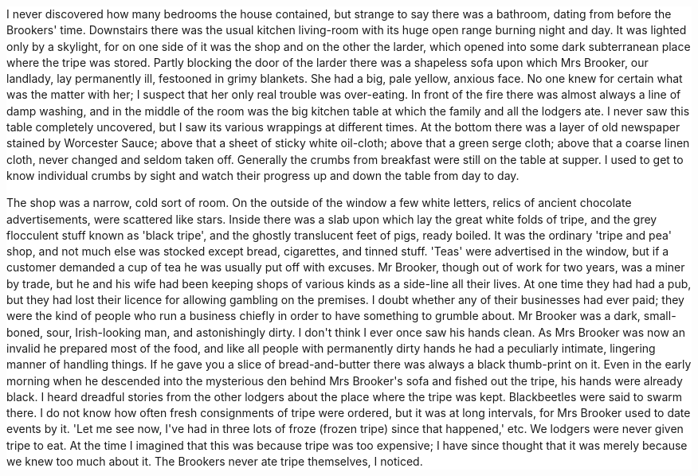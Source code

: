 I never discovered how many bedrooms the house contained, but strange to
say there was a bathroom, dating from before the Brookers' time.
Downstairs there was the usual kitchen living-room with its huge open
range burning night and day. It was lighted only by a skylight, for on
one side of it was the shop and on the other the larder, which opened
into some dark subterranean place where the tripe was stored. Partly
blocking the door of the larder there was a shapeless sofa upon which
Mrs Brooker, our landlady, lay permanently ill, festooned in grimy
blankets. She had a big, pale yellow, anxious face. No one knew for
certain what was the matter with her; I suspect that her only real
trouble was over-eating. In front of the fire there was almost always a
line of damp washing, and in the middle of the room was the big kitchen
table at which the family and all the lodgers ate. I never saw this
table completely uncovered, but I saw its various wrappings at different
times. At the bottom there was a layer of old newspaper stained by
Worcester Sauce; above that a sheet of sticky white oil-cloth; above
that a green serge cloth; above that a coarse linen cloth, never changed
and seldom taken off. Generally the crumbs from breakfast were still on
the table at supper. I used to get to know individual crumbs by sight
and watch their progress up and down the table from day to day.

The shop was a narrow, cold sort of room. On the outside of the window
a few white letters, relics of ancient chocolate advertisements, were
scattered like stars. Inside there was a slab upon which lay the great
white folds of tripe, and the grey flocculent stuff known as 'black
tripe', and the ghostly translucent feet of pigs, ready boiled. It was
the ordinary 'tripe and pea' shop, and not much else was stocked except
bread, cigarettes, and tinned stuff. 'Teas' were advertised in the
window, but if a customer demanded a cup of tea he was usually put off
with excuses. Mr Brooker, though out of work for two years, was a miner
by trade, but he and his wife had been keeping shops of various kinds as
a side-line all their lives. At one time they had had a pub, but they
had lost their licence for allowing gambling on the premises. I doubt
whether any of their businesses had ever paid; they were the kind of
people who run a business chiefly in order to have something to grumble
about. Mr Brooker was a dark, small-boned, sour, Irish-looking man, and
astonishingly dirty. I don't think I ever once saw his hands clean. As
Mrs Brooker was now an invalid he prepared most of the food, and like
all people with permanently dirty hands he had a peculiarly intimate,
lingering manner of handling things. If he gave you a slice of
bread-and-butter there was always a black thumb-print on it. Even in the
early morning when he descended into the mysterious den behind Mrs
Brooker's sofa and fished out the tripe, his hands were already black. I
heard dreadful stories from the other lodgers about the place where the
tripe was kept. Blackbeetles were said to swarm there. I do not know how
often fresh consignments of tripe were ordered, but it was at long
intervals, for Mrs Brooker used to date events by it. 'Let me see now,
I've had in three lots of froze (frozen tripe) since that happened,'
etc. We lodgers were never given tripe to eat. At the time I imagined
that this was because tripe was too expensive; I have since thought that
it was merely because we knew too much about it. The Brookers never ate
tripe themselves, I noticed.
